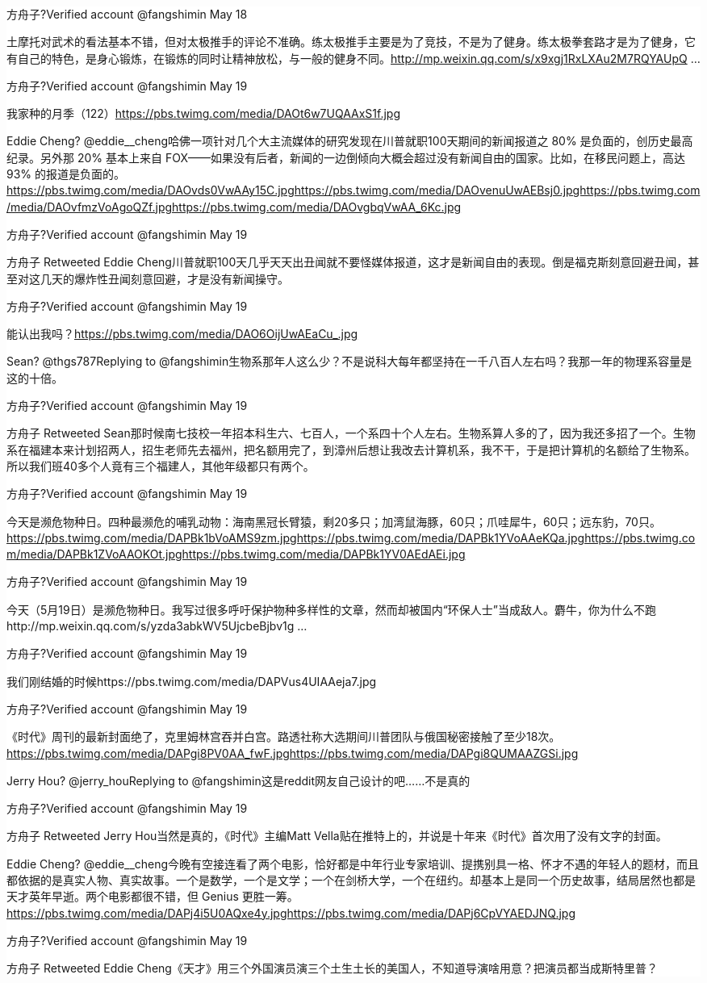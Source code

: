 方舟子?Verified account @fangshimin  May 18

土摩托对武术的看法基本不错，但对太极推手的评论不准确。练太极推手主要是为了竞技，不是为了健身。练太极拳套路才是为了健身，它有自己的特色，是身心锻炼，在锻炼的同时让精神放松，与一般的健身不同。http://mp.weixin.qq.com/s/x9xgj1RxLXAu2M7RQYAUpQ …

方舟子?Verified account @fangshimin  May 19

我家种的月季（122）https://pbs.twimg.com/media/DAOt6w7UQAAxS1f.jpg

Eddie Cheng? @eddie__cheng哈佛一项针对几个大主流媒体的研究发现在川普就职100天期间的新闻报道之 80% 是负面的，创历史最高纪录。另外那 20% 基本上来自 FOX——如果没有后者，新闻的一边倒倾向大概会超过没有新闻自由的国家。比如，在移民问题上，高达 93% 的报道是负面的。https://pbs.twimg.com/media/DAOvds0VwAAy15C.jpghttps://pbs.twimg.com/media/DAOvenuUwAEBsj0.jpghttps://pbs.twimg.com/media/DAOvfmzVoAgoQZf.jpghttps://pbs.twimg.com/media/DAOvgbqVwAA_6Kc.jpg

方舟子?Verified account @fangshimin  May 19

方舟子 Retweeted Eddie Cheng川普就职100天几乎天天出丑闻就不要怪媒体报道，这才是新闻自由的表现。倒是福克斯刻意回避丑闻，甚至对这几天的爆炸性丑闻刻意回避，才是没有新闻操守。

方舟子?Verified account @fangshimin  May 19

能认出我吗？https://pbs.twimg.com/media/DAO6OijUwAEaCu_.jpg

Sean? @thgs787Replying to @fangshimin生物系那年人这么少？不是说科大每年都坚持在一千八百人左右吗？我那一年的物理系容量是这的十倍。

方舟子?Verified account @fangshimin  May 19

方舟子 Retweeted Sean那时候南七技校一年招本科生六、七百人，一个系四十个人左右。生物系算人多的了，因为我还多招了一个。生物系在福建本来计划招两人，招生老师先去福州，把名额用完了，到漳州后想让我改去计算机系，我不干，于是把计算机的名额给了生物系。所以我们班40多个人竟有三个福建人，其他年级都只有两个。

方舟子?Verified account @fangshimin  May 19

今天是濒危物种日。四种最濒危的哺乳动物：海南黑冠长臂猿，剩20多只；加湾鼠海豚，60只；爪哇犀牛，60只；远东豹，70只。https://pbs.twimg.com/media/DAPBk1bVoAMS9zm.jpghttps://pbs.twimg.com/media/DAPBk1YVoAAeKQa.jpghttps://pbs.twimg.com/media/DAPBk1ZVoAAOKOt.jpghttps://pbs.twimg.com/media/DAPBk1YV0AEdAEi.jpg

方舟子?Verified account @fangshimin  May 19

今天（5月19日）是濒危物种日。我写过很多呼吁保护物种多样性的文章，然而却被国内“环保人士”当成敌人。麝牛，你为什么不跑http://mp.weixin.qq.com/s/yzda3abkWV5UjcbeBjbv1g …

方舟子?Verified account @fangshimin  May 19

我们刚结婚的时候https://pbs.twimg.com/media/DAPVus4UIAAeja7.jpg

方舟子?Verified account @fangshimin  May 19

《时代》周刊的最新封面绝了，克里姆林宫吞并白宫。路透社称大选期间川普团队与俄国秘密接触了至少18次。https://pbs.twimg.com/media/DAPgi8PV0AA_fwF.jpghttps://pbs.twimg.com/media/DAPgi8QUMAAZGSi.jpg

Jerry Hou? @jerry_houReplying to @fangshimin这是reddit网友自己设计的吧……不是真的

方舟子?Verified account @fangshimin  May 19

方舟子 Retweeted Jerry Hou当然是真的，《时代》主编Matt Vella贴在推特上的，并说是十年来《时代》首次用了没有文字的封面。

Eddie Cheng? @eddie__cheng今晚有空接连看了两个电影，恰好都是中年行业专家培训、提携别具一格、怀才不遇的年轻人的题材，而且都依据的是真实人物、真实故事。一个是数学，一个是文学；一个在剑桥大学，一个在纽约。却基本上是同一个历史故事，结局居然也都是天才英年早逝。两个电影都很不错，但 Genius 更胜一筹。https://pbs.twimg.com/media/DAPj4i5U0AQxe4y.jpghttps://pbs.twimg.com/media/DAPj6CpVYAEDJNQ.jpg

方舟子?Verified account @fangshimin  May 19

方舟子 Retweeted Eddie Cheng《天才》用三个外国演员演三个土生土长的美国人，不知道导演啥用意？把演员都当成斯特里普？
